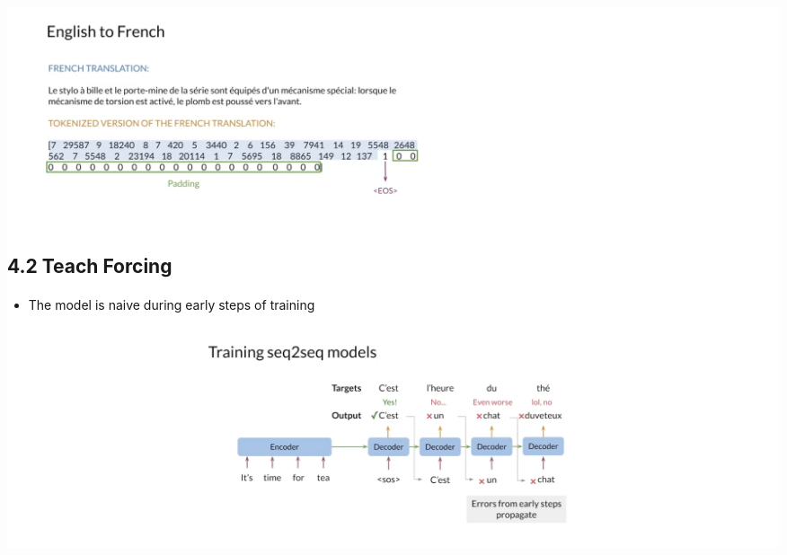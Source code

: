   <img src="../res/img/img17.png" width="500"/>
</p>

## 4.2 Teach Forcing

- The model is naive during early steps of training

<p align="center">
  <img src="../res/img/img18.png" width="500"/>